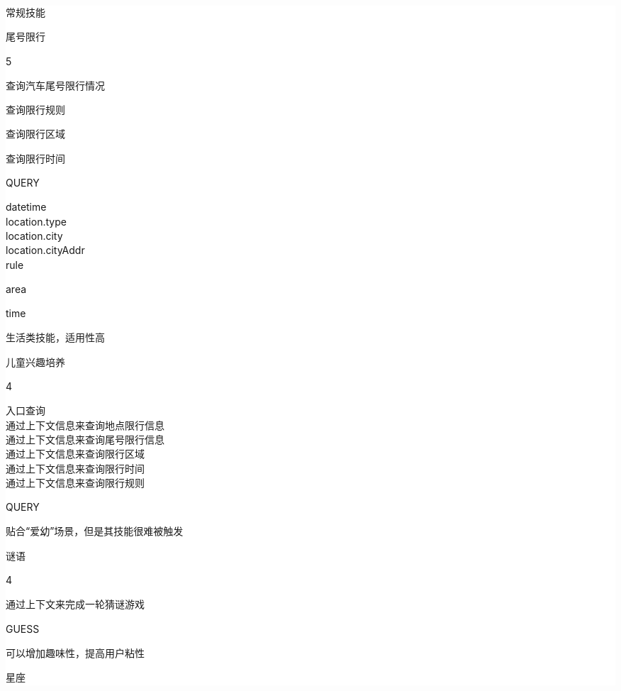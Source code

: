 常规技能

  

尾号限行

5

查询汽车尾号限行情况

查询限行规则

查询限行区域

查询限行时间

QUERY

datetime  
location.type  
location.city  
location.cityAddr  
rule

area

time

生活类技能，适用性高

  

儿童兴趣培养

4

入口查询  
通过上下文信息来查询地点限行信息  
通过上下文信息来查询尾号限行信息  
通过上下文信息来查询限行区域  
通过上下文信息来查询限行时间  
通过上下文信息来查询限行规则

QUERY

  

贴合“爱幼”场景，但是其技能很难被触发

  

谜语

4

通过上下文来完成一轮猜谜游戏

GUESS

  

可以增加趣味性，提高用户粘性

  

星座
